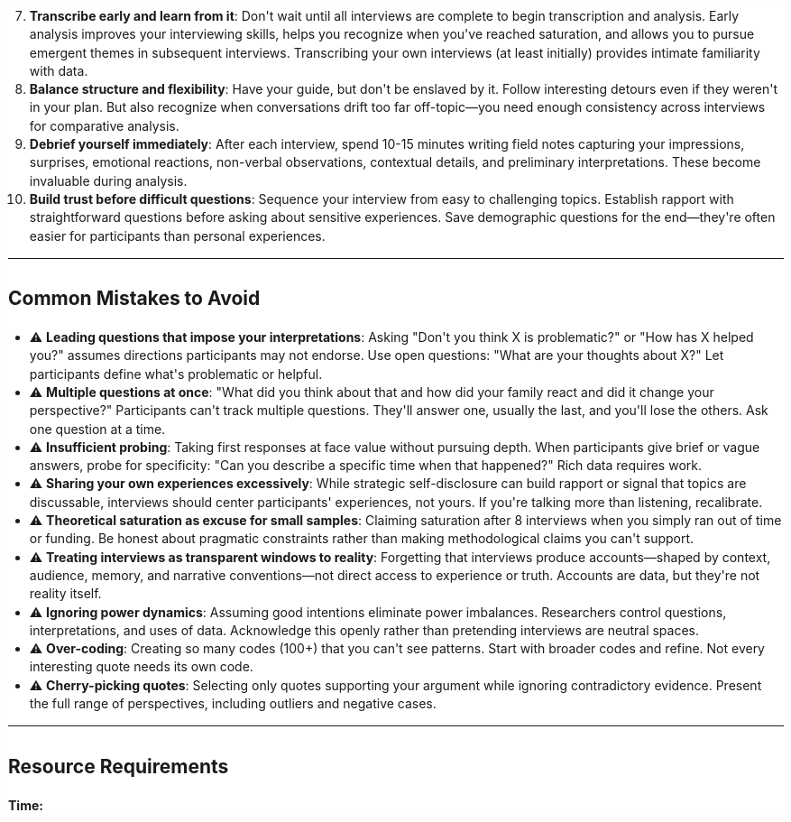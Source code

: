 7. **Transcribe early and learn from it**: Don't wait until all interviews are complete to begin transcription and analysis. Early analysis improves your interviewing skills, helps you recognize when you've reached saturation, and allows you to pursue emergent themes in subsequent interviews. Transcribing your own interviews (at least initially) provides intimate familiarity with data.
8. **Balance structure and flexibility**: Have your guide, but don't be enslaved by it. Follow interesting detours even if they weren't in your plan. But also recognize when conversations drift too far off-topic—you need enough consistency across interviews for comparative analysis.
9. **Debrief yourself immediately**: After each interview, spend 10-15 minutes writing field notes capturing your impressions, surprises, emotional reactions, non-verbal observations, contextual details, and preliminary interpretations. These become invaluable during analysis.
10. **Build trust before difficult questions**: Sequence your interview from easy to challenging topics. Establish rapport with straightforward questions before asking about sensitive experiences. Save demographic questions for the end—they're often easier for participants than personal experiences.
    

---

## Common Mistakes to Avoid

- ⚠️ **Leading questions that impose your interpretations**: Asking "Don't you think X is problematic?" or "How has X helped you?" assumes directions participants may not endorse. Use open questions: "What are your thoughts about X?" Let participants define what's problematic or helpful.
- ⚠️ **Multiple questions at once**: "What did you think about that and how did your family react and did it change your perspective?" Participants can't track multiple questions. They'll answer one, usually the last, and you'll lose the others. Ask one question at a time.
- ⚠️ **Insufficient probing**: Taking first responses at face value without pursuing depth. When participants give brief or vague answers, probe for specificity: "Can you describe a specific time when that happened?" Rich data requires work.
- ⚠️ **Sharing your own experiences excessively**: While strategic self-disclosure can build rapport or signal that topics are discussable, interviews should center participants' experiences, not yours. If you're talking more than listening, recalibrate.
- ⚠️ **Theoretical saturation as excuse for small samples**: Claiming saturation after 8 interviews when you simply ran out of time or funding. Be honest about pragmatic constraints rather than making methodological claims you can't support.
- ⚠️ **Treating interviews as transparent windows to reality**: Forgetting that interviews produce accounts—shaped by context, audience, memory, and narrative conventions—not direct access to experience or truth. Accounts are data, but they're not reality itself.
- ⚠️ **Ignoring power dynamics**: Assuming good intentions eliminate power imbalances. Researchers control questions, interpretations, and uses of data. Acknowledge this openly rather than pretending interviews are neutral spaces.
- ⚠️ **Over-coding**: Creating so many codes (100+) that you can't see patterns. Start with broader codes and refine. Not every interesting quote needs its own code.
- ⚠️ **Cherry-picking quotes**: Selecting only quotes supporting your argument while ignoring contradictory evidence. Present the full range of perspectives, including outliers and negative cases.
    

---

## Resource Requirements

**Time:**
